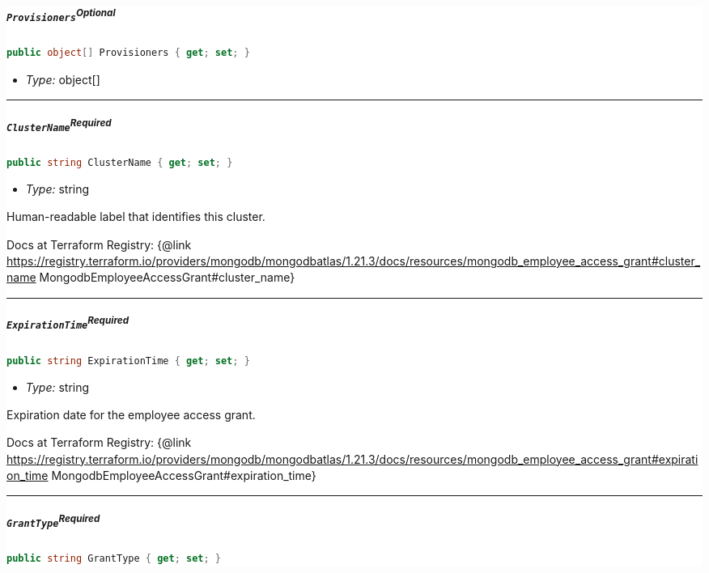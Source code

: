 ##### `Provisioners`<sup>Optional</sup> <a name="Provisioners" id="@cdktf/provider-mongodbatlas.mongodbEmployeeAccessGrant.MongodbEmployeeAccessGrantConfig.property.provisioners"></a>

```csharp
public object[] Provisioners { get; set; }
```

- *Type:* object[]

---

##### `ClusterName`<sup>Required</sup> <a name="ClusterName" id="@cdktf/provider-mongodbatlas.mongodbEmployeeAccessGrant.MongodbEmployeeAccessGrantConfig.property.clusterName"></a>

```csharp
public string ClusterName { get; set; }
```

- *Type:* string

Human-readable label that identifies this cluster.

Docs at Terraform Registry: {@link https://registry.terraform.io/providers/mongodb/mongodbatlas/1.21.3/docs/resources/mongodb_employee_access_grant#cluster_name MongodbEmployeeAccessGrant#cluster_name}

---

##### `ExpirationTime`<sup>Required</sup> <a name="ExpirationTime" id="@cdktf/provider-mongodbatlas.mongodbEmployeeAccessGrant.MongodbEmployeeAccessGrantConfig.property.expirationTime"></a>

```csharp
public string ExpirationTime { get; set; }
```

- *Type:* string

Expiration date for the employee access grant.

Docs at Terraform Registry: {@link https://registry.terraform.io/providers/mongodb/mongodbatlas/1.21.3/docs/resources/mongodb_employee_access_grant#expiration_time MongodbEmployeeAccessGrant#expiration_time}

---

##### `GrantType`<sup>Required</sup> <a name="GrantType" id="@cdktf/provider-mongodbatlas.mongodbEmployeeAccessGrant.MongodbEmployeeAccessGrantConfig.property.grantType"></a>

```csharp
public string GrantType { get; set; }
```
